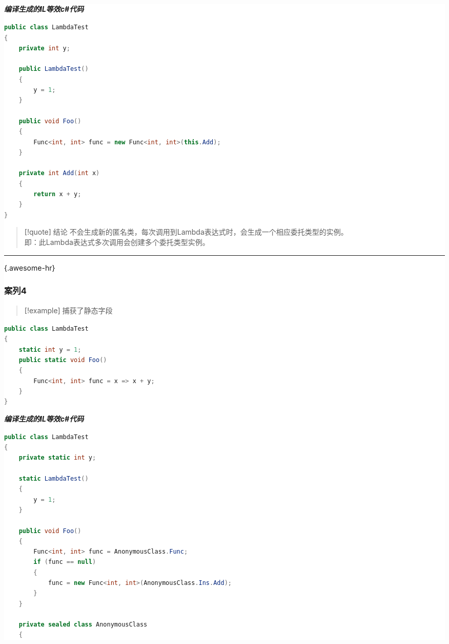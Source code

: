 ***编译生成的IL等效c#代码***

```csharp
public class LambdaTest
{
    private int y;

    public LambdaTest()
    {
        y = 1;
    }

    public void Foo()
    {
        Func<int, int> func = new Func<int, int>(this.Add);
    }

    private int Add(int x)
    {
        return x + y;
    }
}
```  
> [!quote] 结论
> 不会生成新的匿名类，每次调用到Lambda表达式时，会生成一个相应委托类型的实例。  
> 即：此Lambda表达式多次调用会创建多个委托类型实例。
---
{.awesome-hr}

### 案列4
> [!example] 捕获了静态字段

```csharp
public class LambdaTest
{
    static int y = 1;
    public static void Foo()
    {
        Func<int, int> func = x => x + y;
    }
}
```

***编译生成的IL等效c#代码***

```csharp
public class LambdaTest
{
    private static int y;

    static LambdaTest()
    {
        y = 1;
    }

    public void Foo()
    {
        Func<int, int> func = AnonymousClass.Func;
        if (func == null)
        {
            func = new Func<int, int>(AnonymousClass.Ins.Add);
        }
    }

    private sealed class AnonymousClass
    {
```